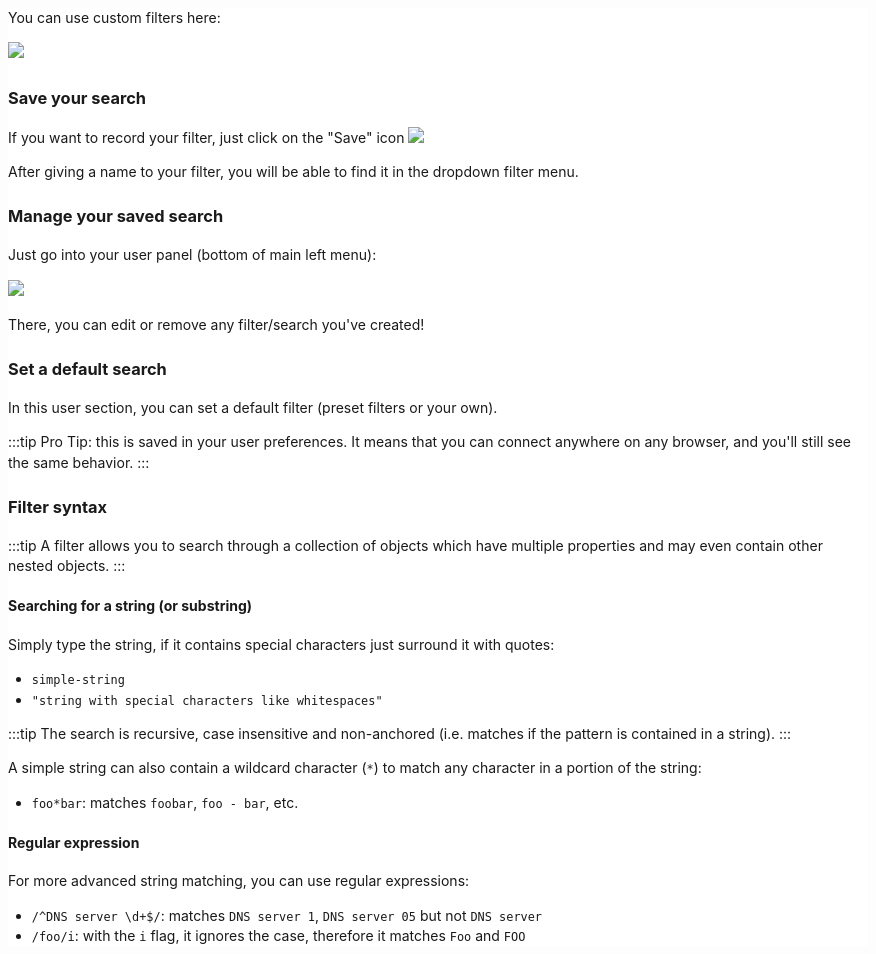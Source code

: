 You can use custom filters here:

![](./assets/xo5presetfilter2.png)

### Save your search

If you want to record your filter, just click on the "Save" icon ![](./assets/xo5savefilter.png)

After giving a name to your filter, you will be able to find it in the dropdown filter menu.

### Manage your saved search

Just go into your user panel (bottom of main left menu):

![](./assets/xo5usericon.png)

There, you can edit or remove any filter/search you've created!

### Set a default search

In this user section, you can set a default filter (preset filters or your own).

:::tip
Pro Tip: this is saved in your user preferences. It means that you can connect anywhere on any browser, and you'll still see the same behavior.
:::

### Filter syntax

:::tip
A filter allows you to search through a collection of objects which have multiple properties and may even contain other nested objects.
:::

#### Searching for a string (or substring)

Simply type the string, if it contains special characters just surround it with quotes:

- `simple-string`
- `"string with special characters like whitespaces"`

:::tip
The search is recursive, case insensitive and non-anchored (i.e. matches if the pattern is contained in a string).
:::

A simple string can also contain a wildcard character (`*`) to match any character in a portion of the string:

- `foo*bar`: matches `foobar`, `foo - bar`, etc.

#### Regular expression

For more advanced string matching, you can use regular expressions:

- `/^DNS server \d+$/`: matches `DNS server 1`, `DNS server 05` but not `DNS server`
- `/foo/i`: with the `i` flag, it ignores the case, therefore it matches `Foo` and `FOO`
